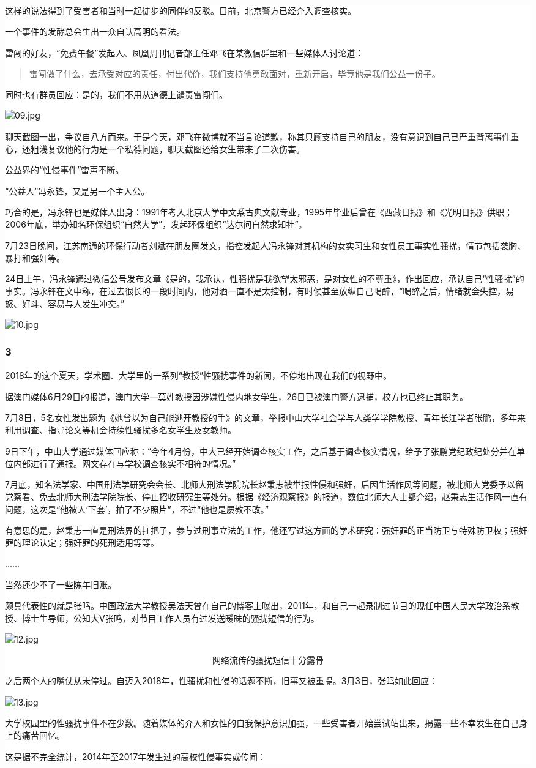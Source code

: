 这样的说法得到了受害者和当时一起徒步的同伴的反驳。目前，北京警方已经介入调查核实。

一个事件的发酵总会生出一众自认高明的看法。

雷闯的好友，“免费午餐”发起人、凤凰周刊记者部主任邓飞在某微信群里和一些媒体人讨论道：

> 雷闯做了什么，去承受对应的责任，付出代价，我们支持他勇敢面对，重新开启，毕竟他是我们公益一份子。

同时也有群员回应：是的，我们不用从道德上谴责雷闯们。

![09.jpg](https://i.loli.net/2018/07/26/5b59e567af212.jpg)

聊天截图一出，争议自八方而来。于是今天，邓飞在微博就不当言论道歉，称其只顾支持自己的朋友，没有意识到自己已严重背离事件重心，还粗浅复议他的行为是一个私德问题，聊天截图还给女生带来了二次伤害。

公益界的“性侵事件”雷声不断。

“公益人”冯永锋，又是另一个主人公。

巧合的是，冯永锋也是媒体人出身：1991年考入北京大学中文系古典文献专业，1995年毕业后曾在《西藏日报》和《光明日报》供职；2006年底，举办知名环保组织“自然大学”，发起环保组织“达尔问自然求知社”。

7月23日晚间，江苏南通的环保行动者刘斌在朋友圈发文，指控发起人冯永锋对其机构的女实习生和女性员工事实性骚扰，情节包括袭胸、暴打和强奸等。

24日上午，冯永锋通过微信公号发布文章《是的，我承认，性骚扰是我欲望太邪恶，是对女性的不尊重》，作出回应，承认自己“性骚扰”的事实。冯永锋在文中称，在过去很长的一段时间内，他对酒一直不是太控制，有时候甚至放纵自己喝醉，“喝醉之后，情绪就会失控，易怒、好斗、容易与人发生冲突。”

![10.jpg](https://i.loli.net/2018/07/26/5b59e56139fd6.jpg)

### 3

2018年的这个夏天，学术圈、大学里的一系列“教授”性骚扰事件的新闻，不停地出现在我们的视野中。

据澳门媒体6月29日的报道，澳门大学一莫姓教授因涉嫌性侵内地女学生，26日已被澳门警方逮捕，校方也已终止其职务。

7月8日，5名女性发出题为《她曾以为自己能逃开教授的手》的文章，举报中山大学社会学与人类学学院教授、青年长江学者张鹏，多年来利用调查、指导论文等机会持续性骚扰多名女学生及女教师。

9日下午，中山大学通过媒体回应称：“今年4月份，中大已经开始调查核实工作，之后基于调查核实情况，给予了张鹏党纪政纪处分并在单位内部进行了通报。网文存在与学校调查核实不相符的情况。”

7月底，知名法学家、中国刑法学研究会会长、北师大刑法学院院长赵秉志被举报性侵和强奸，后因生活作风等问题，被北师大党委予以留党察看、免去北师大刑法学院院长、停止招收研究生等处分。根据《经济观察报》的报道，数位北师大人士都介绍，赵秉志生活作风一直有问题，这次是“他被人‘下套’，拍了不少照片”，不过“他也是屡教不改。”

有意思的是，赵秉志一直是刑法界的扛把子，参与过刑事立法的工作，他还写过这方面的学术研究：强奸罪的正当防卫与特殊防卫权；强奸罪的理论认定；强奸罪的死刑适用等等。

……

当然还少不了一些陈年旧账。

颇具代表性的就是张鸣。中国政法大学教授吴法天曾在自己的博客上曝出，2011年，和自己一起录制过节目的现任中国人民大学政治系教授、博士生导师，公知大V张鸣，对节目工作人员有过发送暧昧的骚扰短信的行为。

![12.jpg](https://i.loli.net/2018/07/26/5b59e7fdb8626.jpg)

<center>网络流传的骚扰短信十分露骨</center>

之后两个人的嘴仗从未停过。自迈入2018年，性骚扰和性侵的话题不断，旧事又被重提。3月3日，张鸣如此回应：

![13.jpg](https://i.loli.net/2018/07/26/5b59e7f9419a4.jpg)

大学校园里的性骚扰事件不在少数。随着媒体的介入和女性的自我保护意识加强，一些受害者开始尝试站出来，揭露一些不幸发生在自己身上的痛苦回忆。

这是据不完全统计，2014年至2017年发生过的高校性侵事实或传闻：
